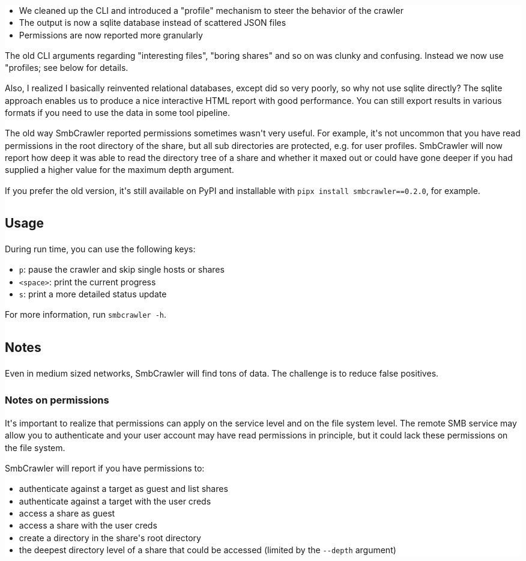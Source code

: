 - We cleaned up the CLI and introduced a "profile" mechanism to steer
  the behavior of the crawler
- The output is now a sqlite database instead of scattered JSON files
- Permissions are now reported more granularly

The old CLI arguments regarding "interesting files", "boring shares" and
so on was clunky and confusing. Instead we now use "profiles; see below
for details.

Also, I realized I basically reinvented relational databases, except did
so very poorly, so why not use sqlite directly? The sqlite approach
enables us to produce a nice interactive HTML report with good
performance. You can still export results in various formats if you need
to use the data in some tool pipeline.

The old way SmbCrawler reported permissions sometimes wasn't very
useful. For example, it's not uncommon that you have read permissions in
the root directory of the share, but all sub directories are protected,
e.g. for user profiles. SmbCrawler will now report how deep it was able
to read the directory tree of a share and whether it maxed out or could
have gone deeper if you had supplied a higher value for the maximum
depth argument.

If you prefer the old version, it's still available on PyPI and
installable with `pipx install smbcrawler==0.2.0`, for example.

## Usage

During run time, you can use the following keys:

- `p`: pause the crawler and skip single hosts or shares
- `<space>`: print the current progress
- `s`: print a more detailed status update

For more information, run `smbcrawler -h`.

## Notes

Even in medium sized networks, SmbCrawler will find tons of data. The
challenge is to reduce false positives.

### Notes on permissions

It's important to realize that permissions can apply on the service
level and on the file system level. The remote SMB service may allow you
to authenticate and your user account may have read permissions in
principle, but it could lack these permissions on the file system.

SmbCrawler will report if you have permissions to:

- authenticate against a target as guest and list shares
- authenticate against a target with the user creds
- access a share as guest
- access a share with the user creds
- create a directory in the share's root directory
- the deepest directory level of a share that could be accessed (limited
  by the `--depth` argument)
